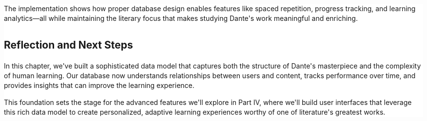 The implementation shows how proper database design enables features like spaced repetition, progress tracking, and learning analytics—all while maintaining the literary focus that makes studying Dante's work meaningful and enriching.

## Reflection and Next Steps

In this chapter, we've built a sophisticated data model that captures both the structure of Dante's masterpiece and the complexity of human learning. Our database now understands relationships between users and content, tracks performance over time, and provides insights that can improve the learning experience.

This foundation sets the stage for the advanced features we'll explore in Part IV, where we'll build user interfaces that leverage this rich data model to create personalized, adaptive learning experiences worthy of one of literature's greatest works.